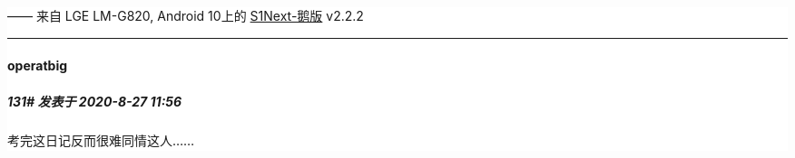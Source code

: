 —— 来自 LGE LM-G820, Android 10上的 [S1Next-鹅版](https://github.com/ykrank/S1-Next/releases) v2.2.2







-----

####  operatbig  
##### 131#       发表于 2020-8-27 11:56




考完这日记反而很难同情这人……





                                             